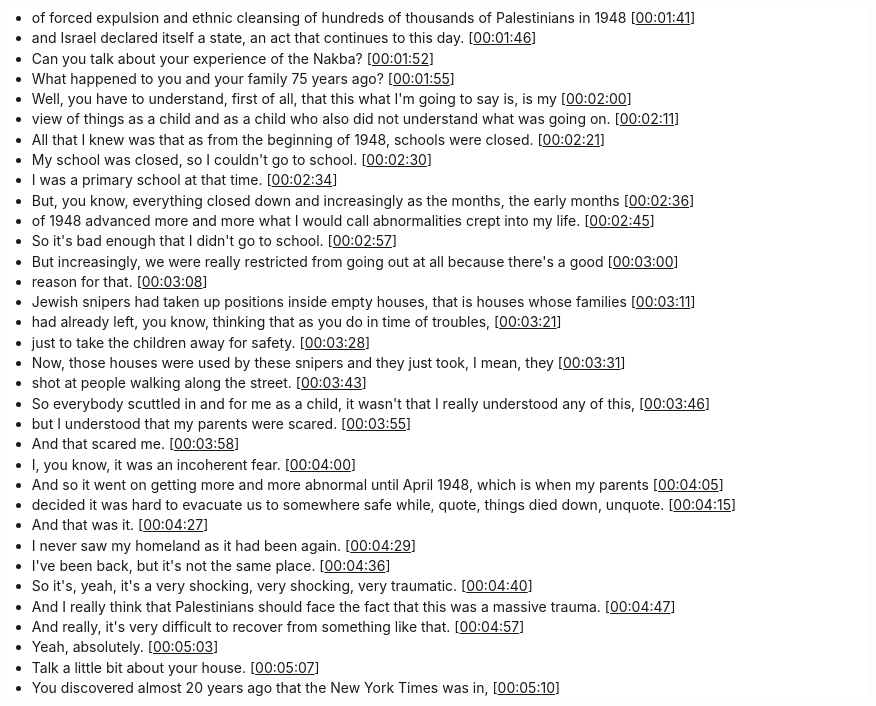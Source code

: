 *  of forced expulsion and ethnic cleansing of hundreds of thousands of Palestinians in 1948 [[00:01:41](https://www.youtube.com/watch?v=qf-AIkkjdfg&t=101.08s)]
*  and Israel declared itself a state, an act that continues to this day. [[00:01:46](https://www.youtube.com/watch?v=qf-AIkkjdfg&t=106.56s)]
*  Can you talk about your experience of the Nakba? [[00:01:52](https://www.youtube.com/watch?v=qf-AIkkjdfg&t=112.56s)]
*  What happened to you and your family 75 years ago? [[00:01:55](https://www.youtube.com/watch?v=qf-AIkkjdfg&t=115.28s)]
*  Well, you have to understand, first of all, that this what I'm going to say is, is my [[00:02:00](https://www.youtube.com/watch?v=qf-AIkkjdfg&t=120.56s)]
*  view of things as a child and as a child who also did not understand what was going on. [[00:02:11](https://www.youtube.com/watch?v=qf-AIkkjdfg&t=131.56s)]
*  All that I knew was that as from the beginning of 1948, schools were closed. [[00:02:21](https://www.youtube.com/watch?v=qf-AIkkjdfg&t=141.4s)]
*  My school was closed, so I couldn't go to school. [[00:02:30](https://www.youtube.com/watch?v=qf-AIkkjdfg&t=150.12s)]
*  I was a primary school at that time. [[00:02:34](https://www.youtube.com/watch?v=qf-AIkkjdfg&t=154.84s)]
*  But, you know, everything closed down and increasingly as the months, the early months [[00:02:36](https://www.youtube.com/watch?v=qf-AIkkjdfg&t=156.76s)]
*  of 1948 advanced more and more what I would call abnormalities crept into my life. [[00:02:45](https://www.youtube.com/watch?v=qf-AIkkjdfg&t=165.88s)]
*  So it's bad enough that I didn't go to school. [[00:02:57](https://www.youtube.com/watch?v=qf-AIkkjdfg&t=177.64s)]
*  But increasingly, we were really restricted from going out at all because there's a good [[00:03:00](https://www.youtube.com/watch?v=qf-AIkkjdfg&t=180.44000000000003s)]
*  reason for that. [[00:03:08](https://www.youtube.com/watch?v=qf-AIkkjdfg&t=188.92000000000002s)]
*  Jewish snipers had taken up positions inside empty houses, that is houses whose families [[00:03:11](https://www.youtube.com/watch?v=qf-AIkkjdfg&t=191.48000000000002s)]
*  had already left, you know, thinking that as you do in time of troubles, [[00:03:21](https://www.youtube.com/watch?v=qf-AIkkjdfg&t=201.0s)]
*  just to take the children away for safety. [[00:03:28](https://www.youtube.com/watch?v=qf-AIkkjdfg&t=208.76s)]
*  Now, those houses were used by these snipers and they just took, I mean, they [[00:03:31](https://www.youtube.com/watch?v=qf-AIkkjdfg&t=211.64000000000001s)]
*  shot at people walking along the street. [[00:03:43](https://www.youtube.com/watch?v=qf-AIkkjdfg&t=223.32s)]
*  So everybody scuttled in and for me as a child, it wasn't that I really understood any of this, [[00:03:46](https://www.youtube.com/watch?v=qf-AIkkjdfg&t=226.28s)]
*  but I understood that my parents were scared. [[00:03:55](https://www.youtube.com/watch?v=qf-AIkkjdfg&t=235.0s)]
*  And that scared me. [[00:03:58](https://www.youtube.com/watch?v=qf-AIkkjdfg&t=238.04s)]
*  I, you know, it was an incoherent fear. [[00:04:00](https://www.youtube.com/watch?v=qf-AIkkjdfg&t=240.68s)]
*  And so it went on getting more and more abnormal until April 1948, which is when my parents [[00:04:05](https://www.youtube.com/watch?v=qf-AIkkjdfg&t=245.32s)]
*  decided it was hard to evacuate us to somewhere safe while, quote, things died down, unquote. [[00:04:15](https://www.youtube.com/watch?v=qf-AIkkjdfg&t=255.32s)]
*  And that was it. [[00:04:27](https://www.youtube.com/watch?v=qf-AIkkjdfg&t=267.4s)]
*  I never saw my homeland as it had been again. [[00:04:29](https://www.youtube.com/watch?v=qf-AIkkjdfg&t=269.71999999999997s)]
*  I've been back, but it's not the same place. [[00:04:36](https://www.youtube.com/watch?v=qf-AIkkjdfg&t=276.84s)]
*  So it's, yeah, it's a very shocking, very shocking, very traumatic. [[00:04:40](https://www.youtube.com/watch?v=qf-AIkkjdfg&t=280.91999999999996s)]
*  And I really think that Palestinians should face the fact that this was a massive trauma. [[00:04:47](https://www.youtube.com/watch?v=qf-AIkkjdfg&t=287.79999999999995s)]
*  And really, it's very difficult to recover from something like that. [[00:04:57](https://www.youtube.com/watch?v=qf-AIkkjdfg&t=297.79999999999995s)]
*  Yeah, absolutely. [[00:05:03](https://www.youtube.com/watch?v=qf-AIkkjdfg&t=303.96s)]
*  Talk a little bit about your house. [[00:05:07](https://www.youtube.com/watch?v=qf-AIkkjdfg&t=307.64s)]
*  You discovered almost 20 years ago that the New York Times was in, [[00:05:10](https://www.youtube.com/watch?v=qf-AIkkjdfg&t=310.44s)]